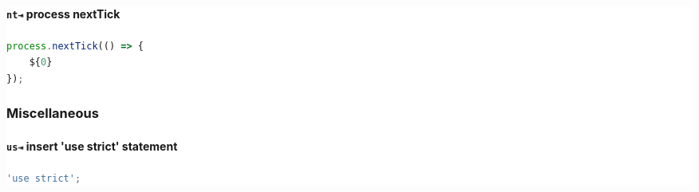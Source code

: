 #### `nt⇥` process nextTick
```javascript
process.nextTick(() => {
	${0}
});
```

### Miscellaneous
#### `us⇥` insert 'use strict' statement
```javascript
'use strict';
```
